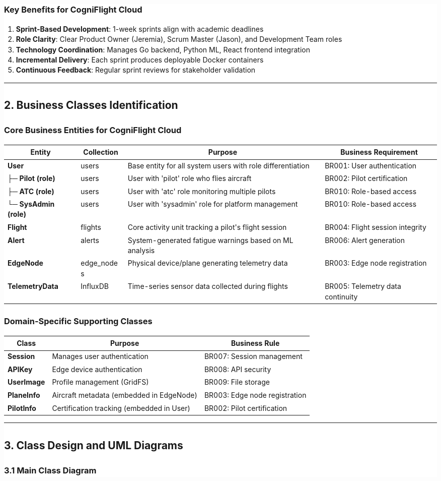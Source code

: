 ### Key Benefits for CogniFlight Cloud

1. **Sprint-Based Development**: 1-week sprints align with academic deadlines
2. **Role Clarity**: Clear Product Owner (Jeremia), Scrum Master (Jason), and Development Team roles
3. **Technology Coordination**: Manages Go backend, Python ML, React frontend integration
4. **Incremental Delivery**: Each sprint produces deployable Docker containers
5. **Continuous Feedback**: Regular sprint reviews for stakeholder validation

---

## 2. Business Classes Identification

### Core Business Entities for CogniFlight Cloud

| Entity | Collection | Purpose | Business Requirement |
|--------|------------|---------|---------------------|
| **User** | users | Base entity for all system users with role differentiation | BR001: User authentication |
| **├─ Pilot (role)** | users | User with 'pilot' role who flies aircraft | BR002: Pilot certification |
| **├─ ATC (role)** | users | User with 'atc' role monitoring multiple pilots | BR010: Role-based access |
| **└─ SysAdmin (role)** | users | User with 'sysadmin' role for platform management | BR010: Role-based access |
| **Flight** | flights | Core activity unit tracking a pilot's flight session | BR004: Flight session integrity |
| **Alert** | alerts | System-generated fatigue warnings based on ML analysis | BR006: Alert generation |
| **EdgeNode** | edge_nodes | Physical device/plane generating telemetry data | BR003: Edge node registration |
| **TelemetryData** | InfluxDB | Time-series sensor data collected during flights | BR005: Telemetry data continuity |

### Domain-Specific Supporting Classes

| Class | Purpose | Business Rule |
|-------|---------|---------------|
| **Session** | Manages user authentication | BR007: Session management |
| **APIKey** | Edge device authentication | BR008: API security |
| **UserImage** | Profile management (GridFS) | BR009: File storage |
| **PlaneInfo** | Aircraft metadata (embedded in EdgeNode) | BR003: Edge node registration |
| **PilotInfo** | Certification tracking (embedded in User) | BR002: Pilot certification |

---

## 3. Class Design and UML Diagrams

### 3.1 Main Class Diagram

